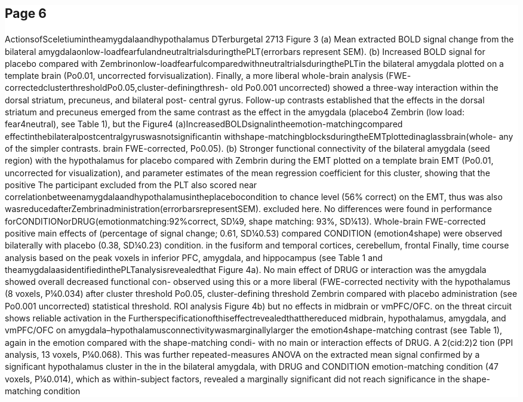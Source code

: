 ## Page 6

ActionsofSceletiumintheamygdalaandhypothalamus
DTerburgetal
2713
Figure 3 (a) Mean extracted BOLD signal change from the bilateral
amygdalaonlow-loadfearfulandneutraltrialsduringthePLT(errorbars
represent SEM). (b) Increased BOLD signal for placebo compared with
Zembrinonlow-loadfearfulcomparedwithneutraltrialsduringthePLTin
the bilateral amygdala plotted on a template brain (Po0.01, uncorrected
forvisualization).
Finally, a more liberal whole-brain analysis (FWE-
correctedclusterthresholdPo0.05,cluster-definingthresh-
old Po0.001 uncorrected) showed a three-way interaction
within the dorsal striatum, precuneus, and bilateral post-
central gyrus. Follow-up contrasts established that the
effects in the dorsal striatum and precuneus emerged from
the same contrast as the effect in the amygdala (placebo4
Zembrin (low load: fear4neutral), see Table 1), but the Figure4 (a)IncreasedBOLDsignalintheemotion-matchingcompared
effectinthebilateralpostcentralgyruswasnotsignificantin withshape-matchingblocksduringtheEMTplottedinaglassbrain(whole-
any of the simpler contrasts. brain FWE-corrected, Po0.05). (b) Stronger functional connectivity of
the bilateral amygdala (seed region) with the hypothalamus for placebo
compared with Zembrin during the EMT plotted on a template brain
EMT (Po0.01, uncorrected for visualization), and parameter estimates of the
mean regression coefficient for this cluster, showing that the positive
The participant excluded from the PLT also scored near correlationbetweenamygdalaandhypothalamusintheplacebocondition
to chance level (56% correct) on the EMT, thus was also wasreducedafterZembrinadministration(errorbarsrepresentSEM).
excluded here. No differences were found in performance
forCONDITIONorDRUG(emotionmatching:92%correct,
SD¼9, shape matching: 93%, SD¼13).
Whole-brain FWE-corrected positive main effects of (percentage of signal change; 0.61, SD¼0.53) compared
CONDITION (emotion4shape) were observed bilaterally with placebo (0.38, SD¼0.23) condition.
in the fusiform and temporal cortices, cerebellum, frontal Finally, time course analysis based on the peak voxels in
inferior PFC, amygdala, and hippocampus (see Table 1 and theamygdalaasidentifiedinthePLTanalysisrevealedthat
Figure 4a). No main effect of DRUG or interaction was the amygdala showed overall decreased functional con-
observed using this or a more liberal (FWE-corrected nectivity with the hypothalamus (8 voxels, P¼0.034) after
cluster threshold Po0.05, cluster-defining threshold Zembrin compared with placebo administration (see
Po0.001 uncorrected) statistical threshold. ROI analysis Figure 4b) but no effects in midbrain or vmPFC/OFC.
on the threat circuit shows reliable activation in the Furtherspecificationofthiseffectrevealedthatthereduced
midbrain, hypothalamus, amygdala, and vmPFC/OFC on amygdala–hypothalamusconnectivitywasmarginallylarger
the emotion4shape-matching contrast (see Table 1), again in the emotion compared with the shape-matching condi-
with no main or interaction effects of DRUG. A 2(cid:2)2 tion (PPI analysis, 13 voxels, P¼0.068). This was further
repeated-measures ANOVA on the extracted mean signal confirmed by a significant hypothalamus cluster in the
in the bilateral amygdala, with DRUG and CONDITION emotion-matching condition (47 voxels, P¼0.014), which
as within-subject factors, revealed a marginally significant did not reach significance in the shape-matching condition